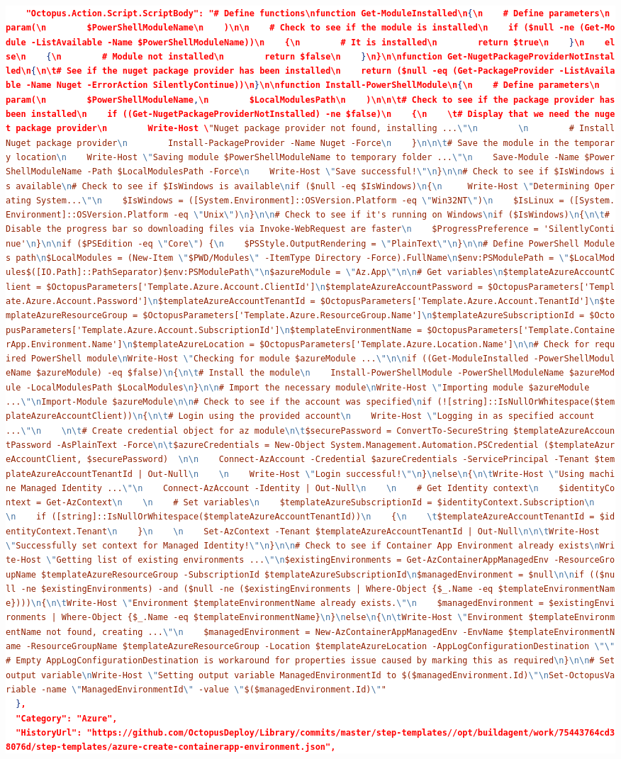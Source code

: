 ```json
    "Octopus.Action.Script.ScriptBody": "# Define functions\nfunction Get-ModuleInstalled\n{\n    # Define parameters\n    param(\n        $PowerShellModuleName\n    )\n\n    # Check to see if the module is installed\n    if ($null -ne (Get-Module -ListAvailable -Name $PowerShellModuleName))\n    {\n        # It is installed\n        return $true\n    }\n    else\n    {\n        # Module not installed\n        return $false\n    }\n}\n\nfunction Get-NugetPackageProviderNotInstalled\n{\n\t# See if the nuget package provider has been installed\n    return ($null -eq (Get-PackageProvider -ListAvailable -Name Nuget -ErrorAction SilentlyContinue))\n}\n\nfunction Install-PowerShellModule\n{\n    # Define parameters\n    param(\n        $PowerShellModuleName,\n        $LocalModulesPath\n    )\n\n\t# Check to see if the package provider has been installed\n    if ((Get-NugetPackageProviderNotInstalled) -ne $false)\n    {\n    \t# Display that we need the nuget package provider\n        Write-Host \"Nuget package provider not found, installing ...\"\n        \n        # Install Nuget package provider\n        Install-PackageProvider -Name Nuget -Force\n    }\n\n\t# Save the module in the temporary location\n    Write-Host \"Saving module $PowerShellModuleName to temporary folder ...\"\n    Save-Module -Name $PowerShellModuleName -Path $LocalModulesPath -Force\n    Write-Host \"Save successful!\"\n}\n\n# Check to see if $IsWindows is available\n# Check to see if $IsWindows is available\nif ($null -eq $IsWindows)\n{\n     Write-Host \"Determining Operating System...\"\n    $IsWindows = ([System.Environment]::OSVersion.Platform -eq \"Win32NT\")\n    $IsLinux = ([System.Environment]::OSVersion.Platform -eq \"Unix\")\n}\n\n# Check to see if it's running on Windows\nif ($IsWindows)\n{\n\t# Disable the progress bar so downloading files via Invoke-WebRequest are faster\n    $ProgressPreference = 'SilentlyContinue'\n}\n\nif ($PSEdition -eq \"Core\") {\n    $PSStyle.OutputRendering = \"PlainText\"\n}\n\n# Define PowerShell Modules path\n$LocalModules = (New-Item \"$PWD/Modules\" -ItemType Directory -Force).FullName\n$env:PSModulePath = \"$LocalModules$([IO.Path]::PathSeparator)$env:PSModulePath\"\n$azureModule = \"Az.App\"\n\n# Get variables\n$templateAzureAccountClient = $OctopusParameters['Template.Azure.Account.ClientId']\n$templateAzureAccountPassword = $OctopusParameters['Template.Azure.Account.Password']\n$templateAzureAccountTenantId = $OctopusParameters['Template.Azure.Account.TenantId']\n$templateAzureResourceGroup = $OctopusParameters['Template.Azure.ResourceGroup.Name']\n$templateAzureSubscriptionId = $OctopusParameters['Template.Azure.Account.SubscriptionId']\n$templateEnvironmentName = $OctopusParameters['Template.ContainerApp.Environment.Name']\n$templateAzureLocation = $OctopusParameters['Template.Azure.Location.Name']\n\n# Check for required PowerShell module\nWrite-Host \"Checking for module $azureModule ...\"\n\nif ((Get-ModuleInstalled -PowerShellModuleName $azureModule) -eq $false)\n{\n\t# Install the module\n    Install-PowerShellModule -PowerShellModuleName $azureModule -LocalModulesPath $LocalModules\n}\n\n# Import the necessary module\nWrite-Host \"Importing module $azureModule ...\"\nImport-Module $azureModule\n\n# Check to see if the account was specified\nif (![string]::IsNullOrWhitespace($templateAzureAccountClient))\n{\n\t# Login using the provided account\n    Write-Host \"Logging in as specified account ...\"\n    \n\t# Create credential object for az module\n\t$securePassword = ConvertTo-SecureString $templateAzureAccountPassword -AsPlainText -Force\n\t$azureCredentials = New-Object System.Management.Automation.PSCredential ($templateAzureAccountClient, $securePassword)  \n\n    Connect-AzAccount -Credential $azureCredentials -ServicePrincipal -Tenant $templateAzureAccountTenantId | Out-Null\n    \n    Write-Host \"Login successful!\"\n}\nelse\n{\n\tWrite-Host \"Using machine Managed Identity ...\"\n    Connect-AzAccount -Identity | Out-Null\n    \n    # Get Identity context\n    $identityContext = Get-AzContext\n    \n    # Set variables\n    $templateAzureSubscriptionId = $identityContext.Subscription\n    \n    if ([string]::IsNullOrWhitespace($templateAzureAccountTenantId))\n    {\n    \t$templateAzureAccountTenantId = $identityContext.Tenant\n    }\n    \n    Set-AzContext -Tenant $templateAzureAccountTenantId | Out-Null\n\n\tWrite-Host \"Successfully set context for Managed Identity!\"\n}\n\n# Check to see if Container App Environment already exists\nWrite-Host \"Getting list of existing environments ...\"\n$existingEnvironments = Get-AzContainerAppManagedEnv -ResourceGroupName $templateAzureResourceGroup -SubscriptionId $templateAzureSubscriptionId\n$managedEnvironment = $null\n\nif (($null -ne $existingEnvironments) -and ($null -ne ($existingEnvironments | Where-Object {$_.Name -eq $templateEnvironmentName})))\n{\n\tWrite-Host \"Environment $templateEnvironmentName already exists.\"\n    $managedEnvironment = $existingEnvironments | Where-Object {$_.Name -eq $templateEnvironmentName}\n}\nelse\n{\n\tWrite-Host \"Environment $templateEnvironmentName not found, creating ...\"\n    $managedEnvironment = New-AzContainerAppManagedEnv -EnvName $templateEnvironmentName -ResourceGroupName $templateAzureResourceGroup -Location $templateAzureLocation -AppLogConfigurationDestination \"\" # Empty AppLogConfigurationDestination is workaround for properties issue caused by marking this as required\n}\n\n# Set output variable\nWrite-Host \"Setting output variable ManagedEnvironmentId to $($managedEnvironment.Id)\"\nSet-OctopusVariable -name \"ManagedEnvironmentId\" -value \"$($managedEnvironment.Id)\""
  },
  "Category": "Azure",
  "HistoryUrl": "https://github.com/OctopusDeploy/Library/commits/master/step-templates//opt/buildagent/work/75443764cd38076d/step-templates/azure-create-containerapp-environment.json",
```